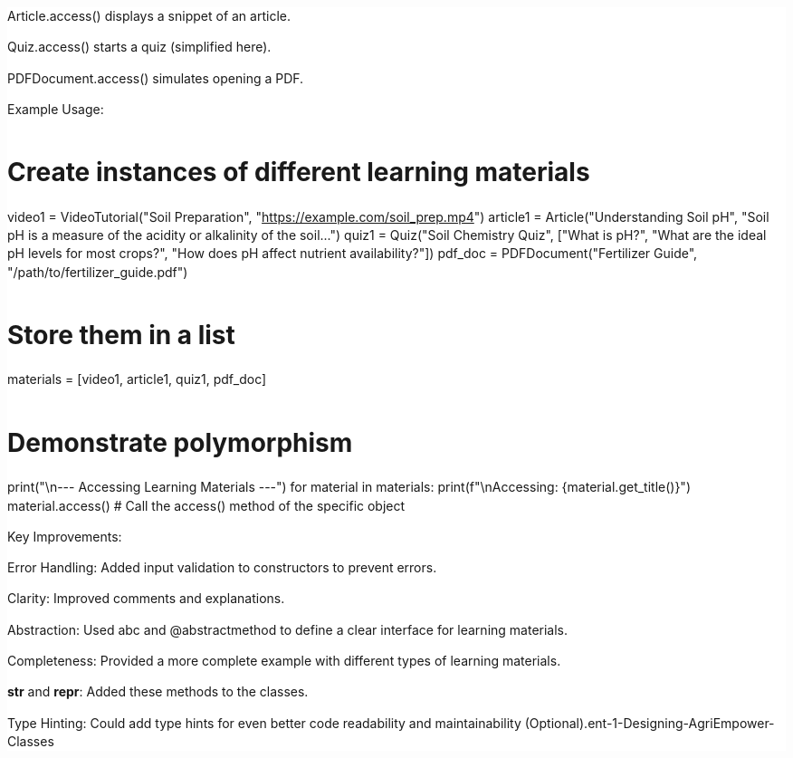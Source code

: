 Article.access() displays a snippet of an article.

Quiz.access() starts a quiz (simplified here).

PDFDocument.access() simulates opening a PDF.

Example Usage:

# Create instances of different learning materials
video1 = VideoTutorial("Soil Preparation", "https://example.com/soil_prep.mp4")
article1 = Article("Understanding Soil pH", "Soil pH is a measure of the acidity or alkalinity of the soil...")
quiz1 = Quiz("Soil Chemistry Quiz", ["What is pH?", "What are the ideal pH levels for most crops?", "How does pH affect nutrient availability?"])
pdf_doc = PDFDocument("Fertilizer Guide", "/path/to/fertilizer_guide.pdf")

# Store them in a list
materials = [video1, article1, quiz1, pdf_doc]

# Demonstrate polymorphism
print("\n--- Accessing Learning Materials ---")
for material in materials:
    print(f"\nAccessing: {material.get_title()}")
    material.access()  # Call the access() method of the specific object

Key Improvements:

Error Handling: Added input validation to constructors to prevent errors.

Clarity: Improved comments and explanations.

Abstraction: Used abc and @abstractmethod to define a clear interface for learning materials.

Completeness: Provided a more complete example with different types of learning materials.

__str__ and __repr__: Added these methods to the classes.

Type Hinting: Could add type hints for even better code readability and maintainability (Optional).ent-1-Designing-AgriEmpower-Classes
